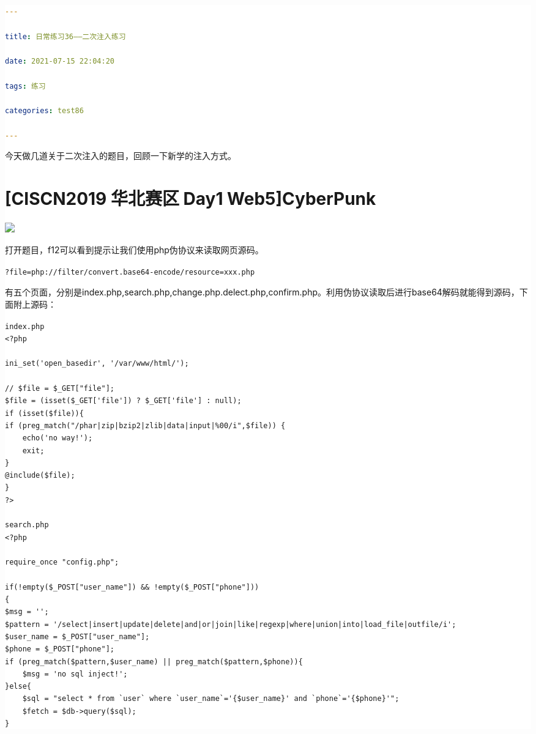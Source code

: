 ```yaml
---

title: 日常练习36——二次注入练习

date: 2021-07-15 22:04:20

tags: 练习

categories: test86

---
```


今天做几道关于二次注入的题目，回顾一下新学的注入方式。  

# [CISCN2019 华北赛区 Day1 Web5]CyberPunk

[![](https://pic.imgdb.cn/item/60f042b45132923bf8af063a.png)](https://pic.imgdb.cn/item/60f042b45132923bf8af063a.png)  

打开题目，f12可以看到提示让我们使用php伪协议来读取网页源码。  

	?file=php://filter/convert.base64-encode/resource=xxx.php

有五个页面，分别是index.php,search.php,change.php.delect.php,confirm.php。利用伪协议读取后进行base64解码就能得到源码，下面附上源码：  

	index.php
	<?php

	ini_set('open_basedir', '/var/www/html/');
	
	// $file = $_GET["file"];
	$file = (isset($_GET['file']) ? $_GET['file'] : null);
	if (isset($file)){
    if (preg_match("/phar|zip|bzip2|zlib|data|input|%00/i",$file)) {
        echo('no way!');
        exit;
    }
    @include($file);
	}
	?>

	search.php
	<?php

	require_once "config.php"; 
	
	if(!empty($_POST["user_name"]) && !empty($_POST["phone"]))
	{
    $msg = '';
    $pattern = '/select|insert|update|delete|and|or|join|like|regexp|where|union|into|load_file|outfile/i';
    $user_name = $_POST["user_name"];
    $phone = $_POST["phone"];
    if (preg_match($pattern,$user_name) || preg_match($pattern,$phone)){ 
        $msg = 'no sql inject!';
    }else{
        $sql = "select * from `user` where `user_name`='{$user_name}' and `phone`='{$phone}'";
        $fetch = $db->query($sql);
    }
